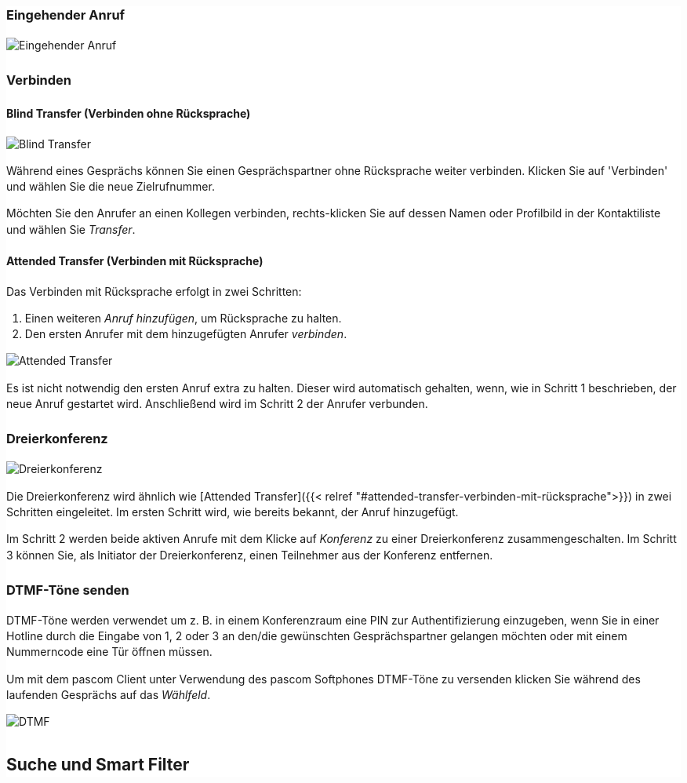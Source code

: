 ### Eingehender Anruf

![Eingehender Anruf](inbound_call.de.png?width=90%)

### Verbinden

#### Blind Transfer (Verbinden ohne Rücksprache)

![Blind Transfer](blind_transfer.de.png?width=90%)

Während eines Gesprächs können Sie einen Gesprächspartner ohne Rücksprache weiter verbinden.  Klicken Sie auf 'Verbinden' und wählen Sie die neue Zielrufnummer.

Möchten Sie den Anrufer an einen Kollegen verbinden, rechts-klicken Sie auf dessen Namen oder Profilbild in der Kontaktiliste und wählen Sie *Transfer*.

#### Attended Transfer (Verbinden mit Rücksprache)

Das Verbinden mit Rücksprache erfolgt in zwei Schritten:

1. Einen weiteren *Anruf hinzufügen*, um Rücksprache zu halten.
2. Den ersten Anrufer mit dem hinzugefügten Anrufer *verbinden*.

![Attended Transfer](attended_transfer.de.png?width=100%)

Es ist nicht notwendig den ersten Anruf extra zu halten. Dieser wird automatisch gehalten, wenn, wie in Schritt 1 beschrieben, der neue Anruf gestartet wird. Anschließend wird im Schritt 2 der Anrufer verbunden.


### Dreierkonferenz

![Dreierkonferenz](3_way_conference.de.png)

Die Dreierkonferenz wird ähnlich wie [Attended Transfer]({{< relref "#attended-transfer-verbinden-mit-rücksprache">}}) in zwei Schritten eingeleitet. Im ersten Schritt wird, wie bereits bekannt, der Anruf hinzugefügt.

Im Schritt 2 werden beide aktiven Anrufe mit dem Klicke auf *Konferenz* zu einer Dreierkonferenz zusammengeschalten. Im Schritt 3 können Sie, als Initiator der Dreierkonferenz, einen Teilnehmer aus der Konferenz entfernen.

### DTMF-Töne senden

DTMF-Töne werden verwendet um z. B. in einem Konferenzraum eine PIN zur Authentifizierung einzugeben, wenn Sie in einer Hotline durch die Eingabe von 1, 2 oder 3 an den/die gewünschten Gesprächspartner gelangen möchten oder mit einem Nummerncode eine Tür öffnen müssen.

Um mit dem pascom Client unter Verwendung des pascom Softphones DTMF-Töne zu versenden klicken Sie während des laufenden Gesprächs auf das *Wählfeld*.

![DTMF](dtmf.de.png?width=500px)

## Suche und Smart Filter
